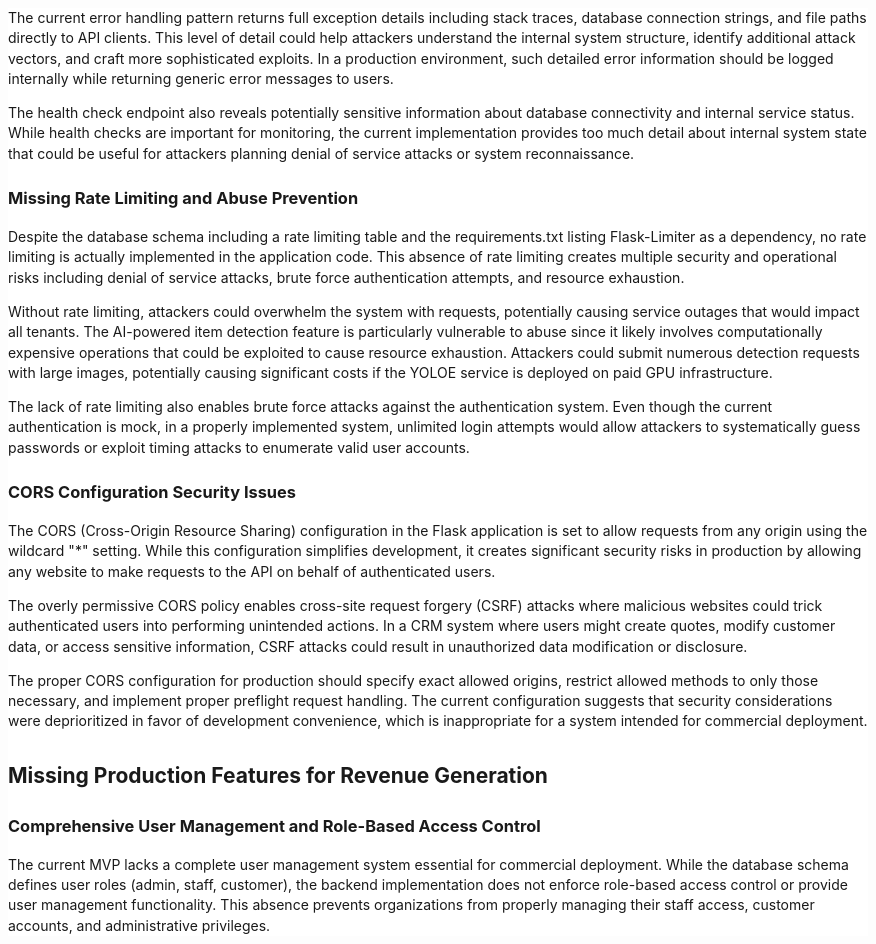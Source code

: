 The current error handling pattern returns full exception details including stack traces, database connection strings, and file paths directly to API clients. This level of detail could help attackers understand the internal system structure, identify additional attack vectors, and craft more sophisticated exploits. In a production environment, such detailed error information should be logged internally while returning generic error messages to users.

The health check endpoint also reveals potentially sensitive information about database connectivity and internal service status. While health checks are important for monitoring, the current implementation provides too much detail about internal system state that could be useful for attackers planning denial of service attacks or system reconnaissance.

### Missing Rate Limiting and Abuse Prevention

Despite the database schema including a rate limiting table and the requirements.txt listing Flask-Limiter as a dependency, no rate limiting is actually implemented in the application code. This absence of rate limiting creates multiple security and operational risks including denial of service attacks, brute force authentication attempts, and resource exhaustion.

Without rate limiting, attackers could overwhelm the system with requests, potentially causing service outages that would impact all tenants. The AI-powered item detection feature is particularly vulnerable to abuse since it likely involves computationally expensive operations that could be exploited to cause resource exhaustion. Attackers could submit numerous detection requests with large images, potentially causing significant costs if the YOLOE service is deployed on paid GPU infrastructure.

The lack of rate limiting also enables brute force attacks against the authentication system. Even though the current authentication is mock, in a properly implemented system, unlimited login attempts would allow attackers to systematically guess passwords or exploit timing attacks to enumerate valid user accounts.

### CORS Configuration Security Issues

The CORS (Cross-Origin Resource Sharing) configuration in the Flask application is set to allow requests from any origin using the wildcard "*" setting. While this configuration simplifies development, it creates significant security risks in production by allowing any website to make requests to the API on behalf of authenticated users.

The overly permissive CORS policy enables cross-site request forgery (CSRF) attacks where malicious websites could trick authenticated users into performing unintended actions. In a CRM system where users might create quotes, modify customer data, or access sensitive information, CSRF attacks could result in unauthorized data modification or disclosure.

The proper CORS configuration for production should specify exact allowed origins, restrict allowed methods to only those necessary, and implement proper preflight request handling. The current configuration suggests that security considerations were deprioritized in favor of development convenience, which is inappropriate for a system intended for commercial deployment.


## Missing Production Features for Revenue Generation

### Comprehensive User Management and Role-Based Access Control

The current MVP lacks a complete user management system essential for commercial deployment. While the database schema defines user roles (admin, staff, customer), the backend implementation does not enforce role-based access control or provide user management functionality. This absence prevents organizations from properly managing their staff access, customer accounts, and administrative privileges.

